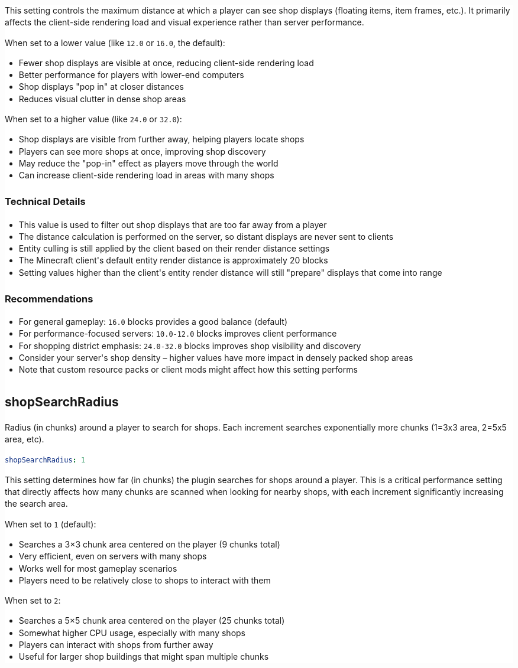 This setting controls the maximum distance at which a player can see shop displays (floating items, item frames, etc.). It primarily affects the client-side rendering load and visual experience rather than server performance.

When set to a lower value (like `12.0` or `16.0`, the default):
- Fewer shop displays are visible at once, reducing client-side rendering load
- Better performance for players with lower-end computers
- Shop displays "pop in" at closer distances
- Reduces visual clutter in dense shop areas

When set to a higher value (like `24.0` or `32.0`):
- Shop displays are visible from further away, helping players locate shops
- Players can see more shops at once, improving shop discovery
- May reduce the "pop-in" effect as players move through the world
- Can increase client-side rendering load in areas with many shops

### Technical Details
- This value is used to filter out shop displays that are too far away from a player
- The distance calculation is performed on the server, so distant displays are never sent to clients
- Entity culling is still applied by the client based on their render distance settings
- The Minecraft client's default entity render distance is approximately 20 blocks
- Setting values higher than the client's entity render distance will still "prepare" displays that come into range

### Recommendations
- For general gameplay: `16.0` blocks provides a good balance (default)
- For performance-focused servers: `10.0-12.0` blocks improves client performance
- For shopping district emphasis: `24.0-32.0` blocks improves shop visibility and discovery
- Consider your server's shop density – higher values have more impact in densely packed shop areas
- Note that custom resource packs or client mods might affect how this setting performs

## shopSearchRadius
Radius (in chunks) around a player to search for shops. Each increment searches exponentially more chunks (1=3x3 area, 2=5x5 area, etc).
```yaml
shopSearchRadius: 1
```

This setting determines how far (in chunks) the plugin searches for shops around a player. This is a critical performance setting that directly affects how many chunks are scanned when looking for nearby shops, with each increment significantly increasing the search area.

When set to `1` (default):
- Searches a 3×3 chunk area centered on the player (9 chunks total)
- Very efficient, even on servers with many shops
- Works well for most gameplay scenarios
- Players need to be relatively close to shops to interact with them

When set to `2`:
- Searches a 5×5 chunk area centered on the player (25 chunks total)
- Somewhat higher CPU usage, especially with many shops
- Players can interact with shops from further away
- Useful for larger shop buildings that might span multiple chunks
